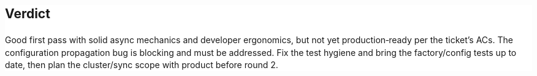 ## Verdict

Good first pass with solid async mechanics and developer ergonomics, but not yet production‑ready per the ticket’s ACs. The configuration propagation bug is blocking and must be addressed. Fix the test hygiene and bring the factory/config tests up to date, then plan the cluster/sync scope with product before round 2.

